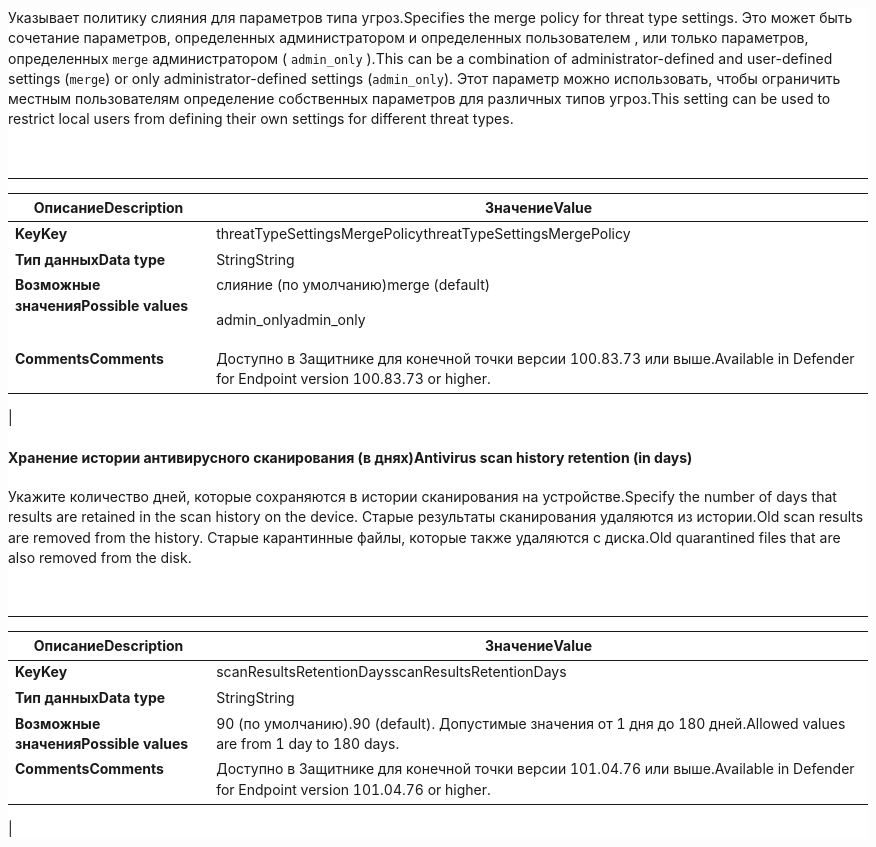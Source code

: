 <span data-ttu-id="06e43-311">Указывает политику слияния для параметров типа угроз.</span><span class="sxs-lookup"><span data-stu-id="06e43-311">Specifies the merge policy for threat type settings.</span></span> <span data-ttu-id="06e43-312">Это может быть сочетание параметров, определенных администратором и определенных пользователем , или только параметров, определенных `merge` администратором ( `admin_only` ).</span><span class="sxs-lookup"><span data-stu-id="06e43-312">This can be a combination of administrator-defined and user-defined settings (`merge`) or only administrator-defined settings (`admin_only`).</span></span> <span data-ttu-id="06e43-313">Этот параметр можно использовать, чтобы ограничить местным пользователям определение собственных параметров для различных типов угроз.</span><span class="sxs-lookup"><span data-stu-id="06e43-313">This setting can be used to restrict local users from defining their own settings for different threat types.</span></span>

<br>

****

|<span data-ttu-id="06e43-314">Описание</span><span class="sxs-lookup"><span data-stu-id="06e43-314">Description</span></span>|<span data-ttu-id="06e43-315">Значение</span><span class="sxs-lookup"><span data-stu-id="06e43-315">Value</span></span>|
|---|---|
|<span data-ttu-id="06e43-316">**Key**</span><span class="sxs-lookup"><span data-stu-id="06e43-316">**Key**</span></span>|<span data-ttu-id="06e43-317">threatTypeSettingsMergePolicy</span><span class="sxs-lookup"><span data-stu-id="06e43-317">threatTypeSettingsMergePolicy</span></span>|
|<span data-ttu-id="06e43-318">**Тип данных**</span><span class="sxs-lookup"><span data-stu-id="06e43-318">**Data type**</span></span>|<span data-ttu-id="06e43-319">String</span><span class="sxs-lookup"><span data-stu-id="06e43-319">String</span></span>|
|<span data-ttu-id="06e43-320">**Возможные значения**</span><span class="sxs-lookup"><span data-stu-id="06e43-320">**Possible values**</span></span>|<span data-ttu-id="06e43-321">слияние (по умолчанию)</span><span class="sxs-lookup"><span data-stu-id="06e43-321">merge (default)</span></span> <p> <span data-ttu-id="06e43-322">admin_only</span><span class="sxs-lookup"><span data-stu-id="06e43-322">admin_only</span></span>|
|<span data-ttu-id="06e43-323">**Comments**</span><span class="sxs-lookup"><span data-stu-id="06e43-323">**Comments**</span></span>|<span data-ttu-id="06e43-324">Доступно в Защитнике для конечной точки версии 100.83.73 или выше.</span><span class="sxs-lookup"><span data-stu-id="06e43-324">Available in Defender for Endpoint version 100.83.73 or higher.</span></span>|
|

#### <a name="antivirus-scan-history-retention-in-days"></a><span data-ttu-id="06e43-325">Хранение истории антивирусного сканирования (в днях)</span><span class="sxs-lookup"><span data-stu-id="06e43-325">Antivirus scan history retention (in days)</span></span>

<span data-ttu-id="06e43-326">Укажите количество дней, которые сохраняются в истории сканирования на устройстве.</span><span class="sxs-lookup"><span data-stu-id="06e43-326">Specify the number of days that results are retained in the scan history on the device.</span></span> <span data-ttu-id="06e43-327">Старые результаты сканирования удаляются из истории.</span><span class="sxs-lookup"><span data-stu-id="06e43-327">Old scan results are removed from the history.</span></span> <span data-ttu-id="06e43-328">Старые карантинные файлы, которые также удаляются с диска.</span><span class="sxs-lookup"><span data-stu-id="06e43-328">Old quarantined files that are also removed from the disk.</span></span>

<br>

****

|<span data-ttu-id="06e43-329">Описание</span><span class="sxs-lookup"><span data-stu-id="06e43-329">Description</span></span>|<span data-ttu-id="06e43-330">Значение</span><span class="sxs-lookup"><span data-stu-id="06e43-330">Value</span></span>|
|---|---|
|<span data-ttu-id="06e43-331">**Key**</span><span class="sxs-lookup"><span data-stu-id="06e43-331">**Key**</span></span>|<span data-ttu-id="06e43-332">scanResultsRetentionDays</span><span class="sxs-lookup"><span data-stu-id="06e43-332">scanResultsRetentionDays</span></span>|
|<span data-ttu-id="06e43-333">**Тип данных**</span><span class="sxs-lookup"><span data-stu-id="06e43-333">**Data type**</span></span>|<span data-ttu-id="06e43-334">String</span><span class="sxs-lookup"><span data-stu-id="06e43-334">String</span></span>|
|<span data-ttu-id="06e43-335">**Возможные значения**</span><span class="sxs-lookup"><span data-stu-id="06e43-335">**Possible values**</span></span>|<span data-ttu-id="06e43-336">90 (по умолчанию).</span><span class="sxs-lookup"><span data-stu-id="06e43-336">90 (default).</span></span> <span data-ttu-id="06e43-337">Допустимые значения от 1 дня до 180 дней.</span><span class="sxs-lookup"><span data-stu-id="06e43-337">Allowed values are from 1 day to 180 days.</span></span>|
|<span data-ttu-id="06e43-338">**Comments**</span><span class="sxs-lookup"><span data-stu-id="06e43-338">**Comments**</span></span>|<span data-ttu-id="06e43-339">Доступно в Защитнике для конечной точки версии 101.04.76 или выше.</span><span class="sxs-lookup"><span data-stu-id="06e43-339">Available in Defender for Endpoint version 101.04.76 or higher.</span></span>|
|
